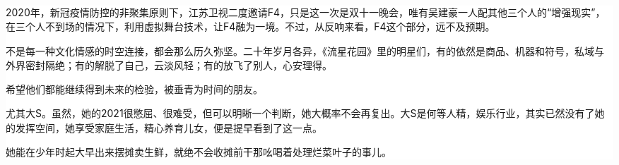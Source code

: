 2020年，新冠疫情防控的非聚集原则下，江苏卫视二度邀请F4，只是这一次是双十一晚会，唯有吴建豪一人配其他三个人的“增强现实”，在三个人不到场的情况下，利用虚拟舞台技术，让F4融为一境。不过，从反响来看，F4这个部分，远不及预期。

不是每一种文化情感的时空连接，都会那么历久弥坚。二十年岁月各异，《流星花园》里的明星们，有的依然是商品、机器和符号，私域与外界密封隔绝；有的解脱了自己，云淡风轻；有的放飞了别人，心安理得。

希望他们都能继续得到未来的检验，被垂青为时间的朋友。

尤其大S。虽然，她的2021很憋屈、很难受，但可以明晰一个判断，她大概率不会再复出。大S是何等人精，娱乐行业，其实已然没有了她的发挥空间，她享受家庭生活，精心养育儿女，便是提早看到了这一点。

她能在少年时起大早出来摆摊卖生鲜，就绝不会收摊前干那吆喝着处理烂菜叶子的事儿。

